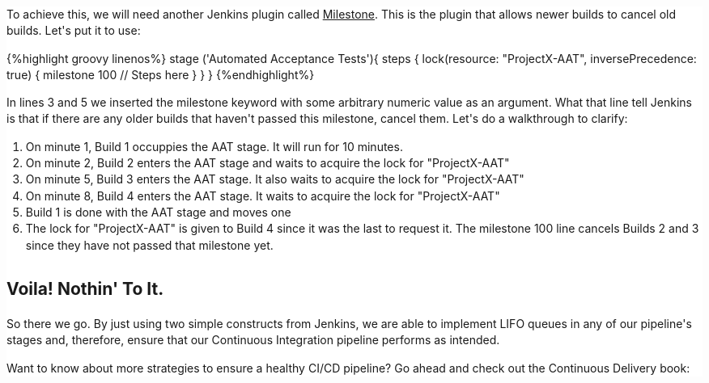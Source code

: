 To achieve this, we will need another Jenkins plugin called [Milestone](https://plugins.jenkins.io/pipeline-milestone-step).
This is the plugin that allows newer builds to cancel old builds. Let's
put it to use:


{%highlight groovy linenos%}
stage ('Automated Acceptance Tests'){
    steps {
        lock(resource: "ProjectX-AAT", inversePrecedence: true) {
            milestone 100
            // Steps here
        }
    }
}
{%endhighlight%}

In lines 3 and 5 we inserted the milestone keyword with some arbitrary
numeric value as an argument. What that line tell Jenkins is that
if there are any older builds that haven't passed this milestone, cancel
them. Let's do a walkthrough to clarify:

1. On minute 1, Build 1 occuppies the AAT stage. It will run for 10 minutes.
2. On minute 2, Build 2 enters the AAT stage and waits to acquire the
   lock for "ProjectX-AAT"
3. On minute 5, Build 3 enters the AAT stage. It also waits to acquire
   the lock for "ProjectX-AAT"
4. On minute 8, Build 4 enters the AAT stage. It waits to acquire the
   lock for "ProjectX-AAT"
5. Build 1 is done with the AAT stage and moves one
6. The lock for "ProjectX-AAT" is given to Build 4 since it was the last
   to request it. The milestone 100 line cancels Builds 2 and 3 since they
   have not passed that milestone yet.

## Voila! Nothin' To It.

So there we go. By just using two simple constructs from Jenkins, we are
able to implement LIFO queues in any of our pipeline's stages and, therefore,
ensure that our Continuous Integration pipeline performs as intended.

Want to know about more strategies to ensure a healthy CI/CD pipeline?
Go ahead and check out the Continuous Delivery book:

<center>
<iframe type="text/html" width="250" height="418" frameborder="0" allowfullscreen style="max-width:100%" src="https://read.amazon.com/kp/card?asin=B003YMNVC0&preview=inline&linkCode=kpe&ref_=cm_sw_r_kb_dp_CaqDBbDHRCANG&tag=mmaglana-20" ></iframe>
</center>
